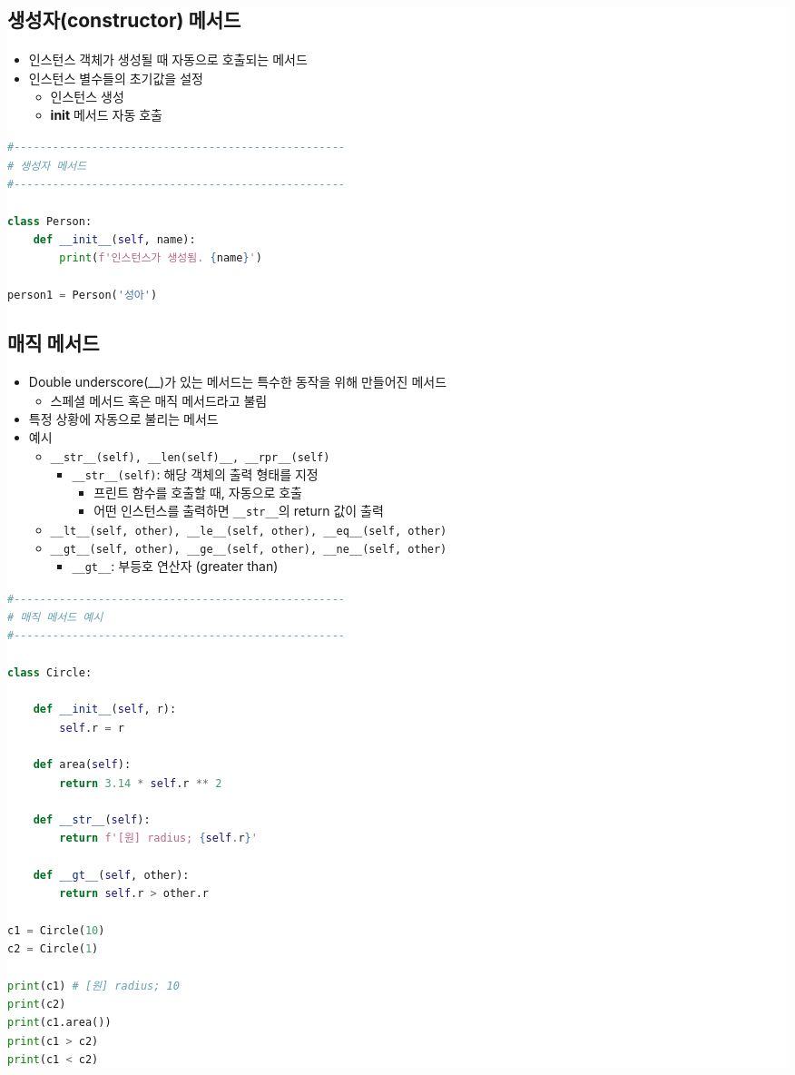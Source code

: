 ## 생성자(constructor) 메서드
- 인스턴스 객체가 생성될 때 자동으로 호출되는 메서드
- 인스턴스 별수들의 초기값을 설정
    - 인스턴스 생성
    - __init__ 메서드 자동 호출

```python
#---------------------------------------------------
# 생성자 메서드
#---------------------------------------------------

class Person:
    def __init__(self, name):
        print(f'인스턴스가 생성됨. {name}')

person1 = Person('성아')
```
    
    
## 매직 메서드
- Double underscore(__)가 있는 메서드는 특수한 동작을 위해 만들어진 메서드
    - 스페셜 메서드 혹은 매직 메서드라고 불림
- 특정 상황에 자동으로 불리는 메서드
- 예시
    - ```__str__(self), __len(self)__, __rpr__(self)```
        - `__str__(self)`: 해당 객체의 출력 형태를 지정
            - 프린트 함수를 호출할 때, 자동으로 호출
            - 어떤 인스턴스를 출력하면 `__str__`의 return 값이 출력 
    - ```__lt__(self, other), __le__(self, other), __eq__(self, other)```
    - ```__gt__(self, other), __ge__(self, other), __ne__(self, other)```
        - `__gt__`: 부등호 연산자 (greater than)

```python
#---------------------------------------------------
# 매직 메서드 예시
#---------------------------------------------------

class Circle:

    def __init__(self, r):
        self.r = r
    
    def area(self):
        return 3.14 * self.r ** 2
    
    def __str__(self):
        return f'[원] radius; {self.r}'
    
    def __gt__(self, other):
        return self.r > other.r

c1 = Circle(10)
c2 = Circle(1)

print(c1) # [원] radius; 10
print(c2)
print(c1.area())
print(c1 > c2)
print(c1 < c2)
```
    